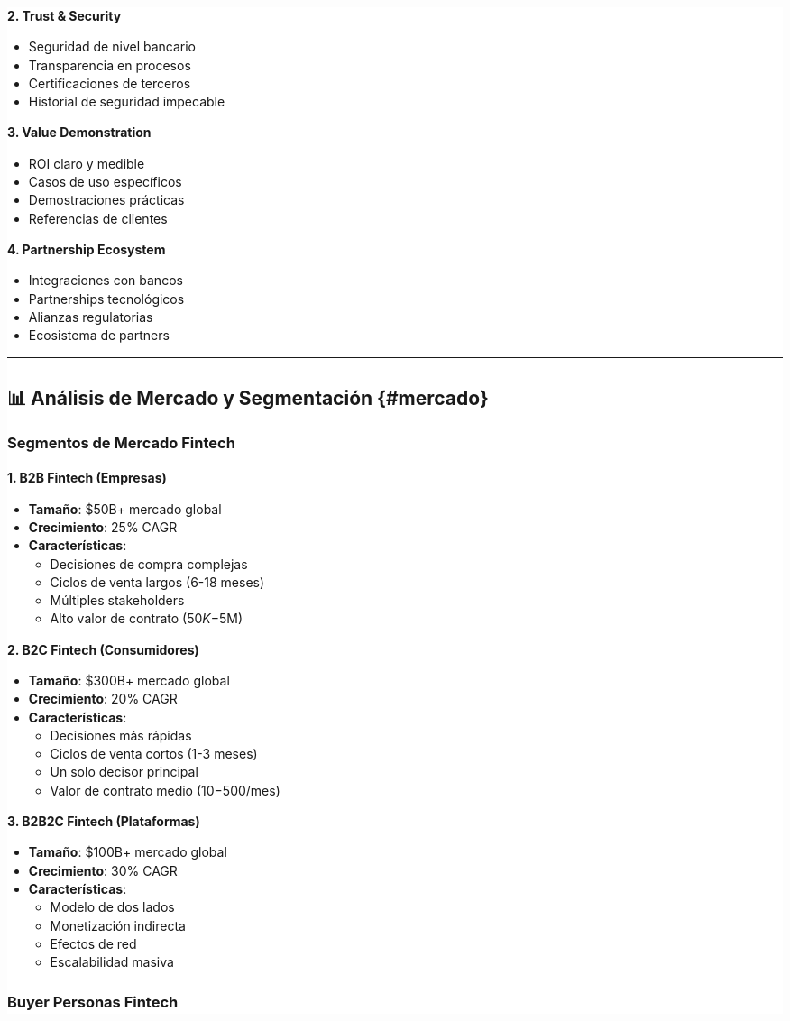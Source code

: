 **2. Trust & Security**
- Seguridad de nivel bancario
- Transparencia en procesos
- Certificaciones de terceros
- Historial de seguridad impecable

**3. Value Demonstration**
- ROI claro y medible
- Casos de uso específicos
- Demostraciones prácticas
- Referencias de clientes

**4. Partnership Ecosystem**
- Integraciones con bancos
- Partnerships tecnológicos
- Alianzas regulatorias
- Ecosistema de partners

---

## 📊 Análisis de Mercado y Segmentación {#mercado}

### Segmentos de Mercado Fintech

**1. B2B Fintech (Empresas)**
- **Tamaño**: $50B+ mercado global
- **Crecimiento**: 25% CAGR
- **Características**:
  - Decisiones de compra complejas
  - Ciclos de venta largos (6-18 meses)
  - Múltiples stakeholders
  - Alto valor de contrato ($50K-$5M)

**2. B2C Fintech (Consumidores)**
- **Tamaño**: $300B+ mercado global
- **Crecimiento**: 20% CAGR
- **Características**:
  - Decisiones más rápidas
  - Ciclos de venta cortos (1-3 meses)
  - Un solo decisor principal
  - Valor de contrato medio ($10-$500/mes)

**3. B2B2C Fintech (Plataformas)**
- **Tamaño**: $100B+ mercado global
- **Crecimiento**: 30% CAGR
- **Características**:
  - Modelo de dos lados
  - Monetización indirecta
  - Efectos de red
  - Escalabilidad masiva

### Buyer Personas Fintech
